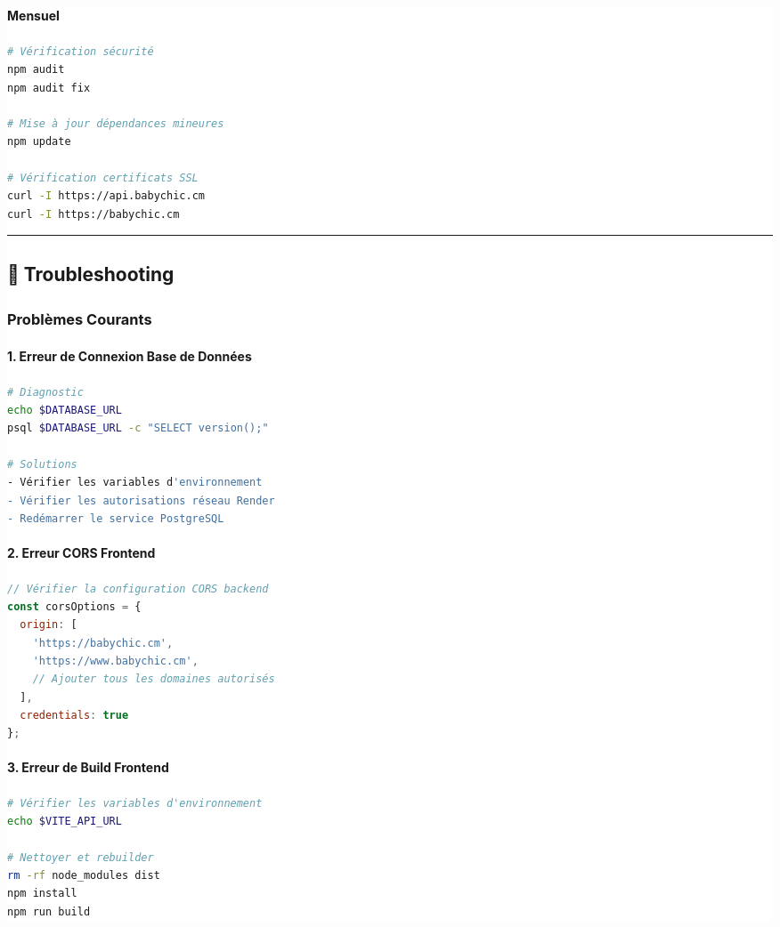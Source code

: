 #### Mensuel

```bash
# Vérification sécurité
npm audit
npm audit fix

# Mise à jour dépendances mineures
npm update

# Vérification certificats SSL
curl -I https://api.babychic.cm
curl -I https://babychic.cm
```

---

## 🚨 Troubleshooting

### Problèmes Courants

#### 1. Erreur de Connexion Base de Données

```bash
# Diagnostic
echo $DATABASE_URL
psql $DATABASE_URL -c "SELECT version();"

# Solutions
- Vérifier les variables d'environnement
- Vérifier les autorisations réseau Render
- Redémarrer le service PostgreSQL
```

#### 2. Erreur CORS Frontend

```javascript
// Vérifier la configuration CORS backend
const corsOptions = {
  origin: [
    'https://babychic.cm',
    'https://www.babychic.cm',
    // Ajouter tous les domaines autorisés
  ],
  credentials: true
};
```

#### 3. Erreur de Build Frontend

```bash
# Vérifier les variables d'environnement
echo $VITE_API_URL

# Nettoyer et rebuilder
rm -rf node_modules dist
npm install
npm run build
```
